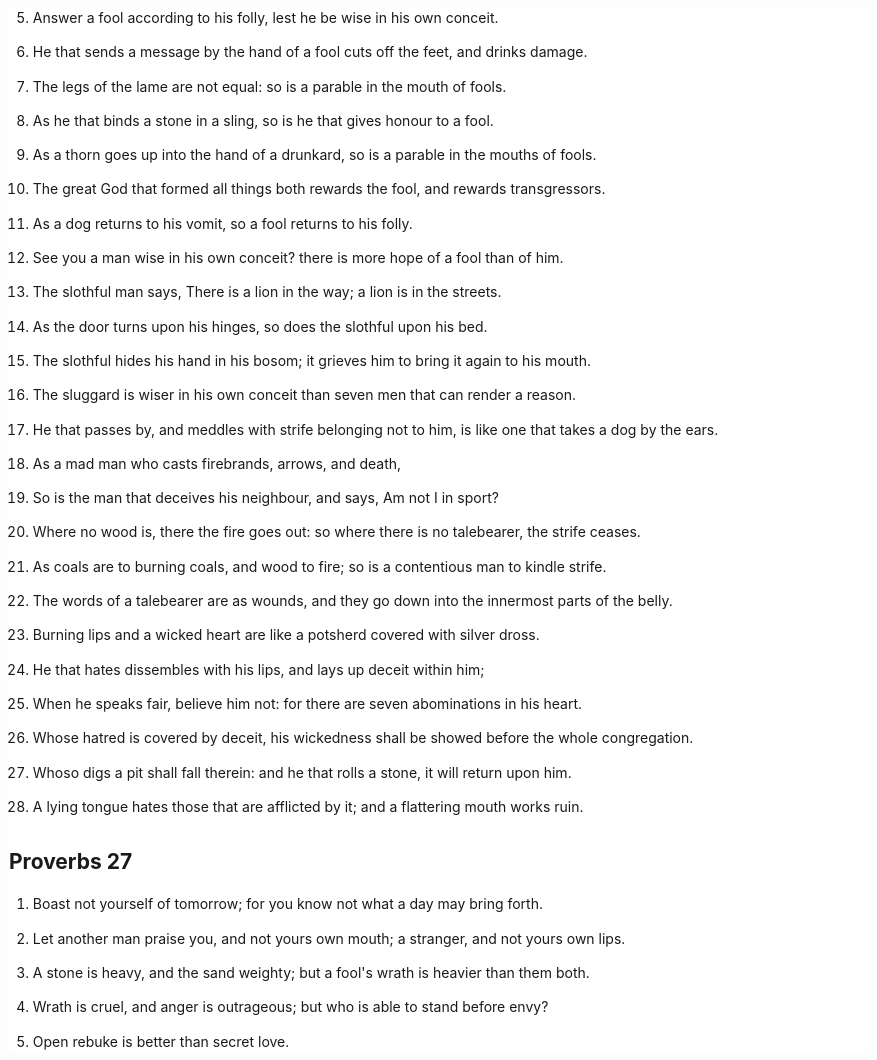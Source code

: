 5. Answer a fool according to his folly, lest he be wise in his own conceit.

6. He that sends a message by the hand of a fool cuts off the feet, and drinks damage.

7. The legs of the lame are not equal: so is a parable in the mouth of fools.

8. As he that binds a stone in a sling, so is he that gives honour to a fool.

9. As a thorn goes up into the hand of a drunkard, so is a parable in the mouths of fools.

10. The great God that formed all things both rewards the fool, and rewards transgressors.

11. As a dog returns to his vomit, so a fool returns to his folly.

12. See you a man wise in his own conceit? there is more hope of a fool than of him.

13. The slothful man says, There is a lion in the way; a lion is in the streets.

14. As the door turns upon his hinges, so does the slothful upon his bed.

15. The slothful hides his hand in his bosom; it grieves him to bring it again to his mouth.

16. The sluggard is wiser in his own conceit than seven men that can render a reason.

17. He that passes by, and meddles with strife belonging not to him, is like one that takes a dog by the ears.

18. As a mad man who casts firebrands, arrows, and death,

19. So is the man that deceives his neighbour, and says, Am not I in sport?

20. Where no wood is, there the fire goes out: so where there is no talebearer, the strife ceases.

21. As coals are to burning coals, and wood to fire; so is a contentious man to kindle strife.

22. The words of a talebearer are as wounds, and they go down into the innermost parts of the belly.

23. Burning lips and a wicked heart are like a potsherd covered with silver dross.

24. He that hates dissembles with his lips, and lays up deceit within him;

25. When he speaks fair, believe him not: for there are seven abominations in his heart.

26. Whose hatred is covered by deceit, his wickedness shall be showed before the whole congregation.

27. Whoso digs a pit shall fall therein: and he that rolls a stone, it will return upon him.

28. A lying tongue hates those that are afflicted by it; and a flattering mouth works ruin.

## Proverbs 27

1. Boast not yourself of tomorrow; for you know not what a day may bring forth.

2. Let another man praise you, and not yours own mouth; a stranger, and not yours own lips.

3. A stone is heavy, and the sand weighty; but a fool's wrath is heavier than them both.

4. Wrath is cruel, and anger is outrageous; but who is able to stand before envy?

5. Open rebuke is better than secret love.
